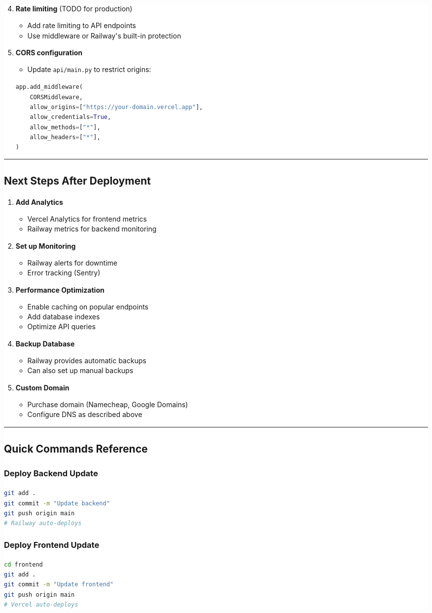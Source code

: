 4. **Rate limiting** (TODO for production)
   - Add rate limiting to API endpoints
   - Use middleware or Railway's built-in protection

5. **CORS configuration**
   - Update `api/main.py` to restrict origins:
   ```python
   app.add_middleware(
       CORSMiddleware,
       allow_origins=["https://your-domain.vercel.app"],
       allow_credentials=True,
       allow_methods=["*"],
       allow_headers=["*"],
   )
   ```

---

## Next Steps After Deployment

1. **Add Analytics**
   - Vercel Analytics for frontend metrics
   - Railway metrics for backend monitoring

2. **Set up Monitoring**
   - Railway alerts for downtime
   - Error tracking (Sentry)

3. **Performance Optimization**
   - Enable caching on popular endpoints
   - Add database indexes
   - Optimize API queries

4. **Backup Database**
   - Railway provides automatic backups
   - Can also set up manual backups

5. **Custom Domain**
   - Purchase domain (Namecheap, Google Domains)
   - Configure DNS as described above

---

## Quick Commands Reference

### Deploy Backend Update
```bash
git add .
git commit -m "Update backend"
git push origin main
# Railway auto-deploys
```

### Deploy Frontend Update
```bash
cd frontend
git add .
git commit -m "Update frontend"
git push origin main
# Vercel auto-deploys
```
